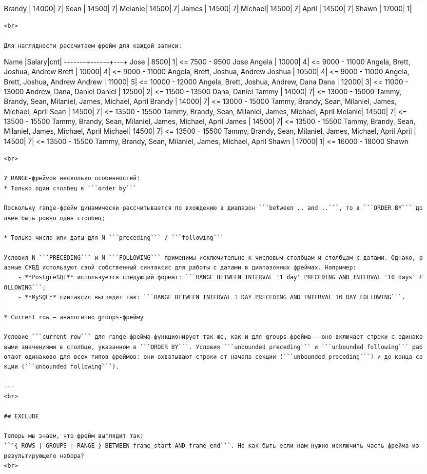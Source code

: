Brandy | 14000|  7|
Sean   | 14500|  7|
Melanie| 14500|  7|
James  | 14500|  7|
Michael| 14500|  7|
April  | 14500|  7|
Shawn  | 17000|  1|
```
<br>  

Для наглядности рассчитаем фрейм для каждой записи:
```
Name   |Salary|cnt|
-------+------+---+
Jose   |  8500|  1|  <= 7500 - 9500 Jose
Angela | 10000|  4|  <= 9000 - 11000 Angela, Brett, Joshua, Andrew 
Brett  | 10000|  4|  <= 9000 - 11000 Angela, Brett, Joshua, Andrew 
Joshua | 10500|  4|  <= 9000 - 11000 Angela, Brett, Joshua, Andrew 
Andrew | 11000|  5|  <= 10000 - 12000 Angela, Brett, Joshua, Andrew, Dana
Dana   | 12000|  3|  <= 11000 - 13000 Andrew, Dana, Daniel
Daniel | 12500|  2|  <= 11500 - 13500 Dana, Daniel
Tammy  | 14000|  7|  <= 13000 - 15000 Tammy, Brandy, Sean, Milaniel, James, Michael, April
Brandy | 14000|  7|  <= 13000 - 15000 Tammy, Brandy, Sean, Milaniel, James, Michael, April
Sean   | 14500|  7|  <= 13500 - 15500 Tammy, Brandy, Sean, Milaniel, James, Michael, April
Melanie| 14500|  7|  <= 13500 - 15500 Tammy, Brandy, Sean, Milaniel, James, Michael, April
James  | 14500|  7|  <= 13500 - 15500 Tammy, Brandy, Sean, Milaniel, James, Michael, April
Michael| 14500|  7|  <= 13500 - 15500 Tammy, Brandy, Sean, Milaniel, James, Michael, April
April  | 14500|  7|  <= 13500 - 15500 Tammy, Brandy, Sean, Milaniel, James, Michael, April
Shawn  | 17000|  1|  <= 16000 - 18000 Shawn
```
<br>  

У RANGE-фреймов несколько особенностей:   
* Только один столбец в ```order by```  

Поскольку range-фрейм динамически рассчитывается по вхождению в диапазон ```between .. and ..```, то в ```ORDER BY``` должен быть ровно один столбец;  

* Только числа или даты для N ```preceding``` / ```following```  

Условия N ```PRECEDING``` и N ```FOLLOWING``` применимы исключительно к числовым столбцам и столбцам с датами. Однако, разные СУБД используют свой собственный синтаксис для работы с датами в диапазонных фреймах. Например:  
	- **PostgreSQL** используется следующий формат: ```RANGE BETWEEN INTERVAL '1 day' PRECEDING AND INTERVAL '10 days' FOLLOWING```;  
	- **MySQL** синтаксис выглядит так: ```RANGE BETWEEN INTERVAL 1 DAY PRECEDING AND INTERVAL 10 DAY FOLLOWING```.  

* Current row — аналогично groups-фрейму

Условие ```current row``` для range-фрейма функционирует так же, как и для groups-фрейма — оно включает строки с одинаковыми значениями в столбце, указанном в ```ORDER BY```. Условия ```unbounded preceding``` и ```unbounded following``` работают одинаково для всех типов фреймов: они охватывают строки от начала секции (```unbounded preceding```) и до конца секции (```unbounded following```). 

---
<br>  

## EXCLUDE

Теперь мы знаем, что фрейм выглядит так:  
```{ ROWS | GROUPS | RANGE } BETWEEN frame_start AND frame_end```. Но как быть если нам нужно исключить часть фрейма из результирующего набора?  
<br>  

```